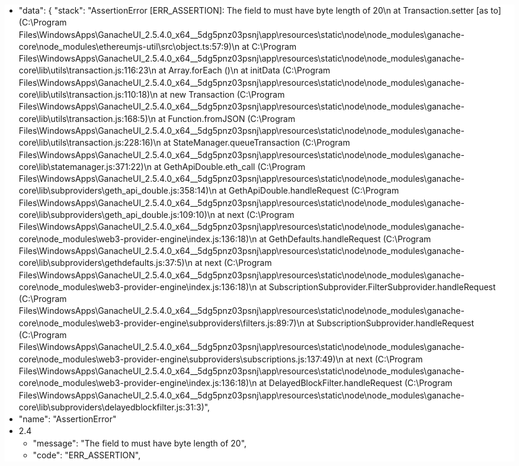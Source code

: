   * "data": { "stack": "AssertionError [ERR_ASSERTION]: The field to must have byte length of 20\n    at Transaction.setter [as to] (C:\\Program Files\\WindowsApps\\GanacheUI_2.5.4.0_x64__5dg5pnz03psnj\\app\\resources\\static\\node\\node_modules\\ganache-core\\node_modules\\ethereumjs-util\\src\\object.ts:57:9)\n    at C:\\Program Files\\WindowsApps\\GanacheUI_2.5.4.0_x64__5dg5pnz03psnj\\app\\resources\\static\\node\\node_modules\\ganache-core\\lib\\utils\\transaction.js:116:23\n    at Array.forEach (<anonymous>)\n    at initData (C:\\Program Files\\WindowsApps\\GanacheUI_2.5.4.0_x64__5dg5pnz03psnj\\app\\resources\\static\\node\\node_modules\\ganache-core\\lib\\utils\\transaction.js:110:18)\n    at new Transaction (C:\\Program Files\\WindowsApps\\GanacheUI_2.5.4.0_x64__5dg5pnz03psnj\\app\\resources\\static\\node\\node_modules\\ganache-core\\lib\\utils\\transaction.js:168:5)\n    at Function.fromJSON (C:\\Program Files\\WindowsApps\\GanacheUI_2.5.4.0_x64__5dg5pnz03psnj\\app\\resources\\static\\node\\node_modules\\ganache-core\\lib\\utils\\transaction.js:228:16)\n    at StateManager.queueTransaction (C:\\Program Files\\WindowsApps\\GanacheUI_2.5.4.0_x64__5dg5pnz03psnj\\app\\resources\\static\\node\\node_modules\\ganache-core\\lib\\statemanager.js:371:22)\n    at GethApiDouble.eth_call (C:\\Program Files\\WindowsApps\\GanacheUI_2.5.4.0_x64__5dg5pnz03psnj\\app\\resources\\static\\node\\node_modules\\ganache-core\\lib\\subproviders\\geth_api_double.js:358:14)\n    at GethApiDouble.handleRequest (C:\\Program Files\\WindowsApps\\GanacheUI_2.5.4.0_x64__5dg5pnz03psnj\\app\\resources\\static\\node\\node_modules\\ganache-core\\lib\\subproviders\\geth_api_double.js:109:10)\n    at next (C:\\Program Files\\WindowsApps\\GanacheUI_2.5.4.0_x64__5dg5pnz03psnj\\app\\resources\\static\\node\\node_modules\\ganache-core\\node_modules\\web3-provider-engine\\index.js:136:18)\n    at GethDefaults.handleRequest (C:\\Program Files\\WindowsApps\\GanacheUI_2.5.4.0_x64__5dg5pnz03psnj\\app\\resources\\static\\node\\node_modules\\ganache-core\\lib\\subproviders\\gethdefaults.js:37:5)\n    at next (C:\\Program Files\\WindowsApps\\GanacheUI_2.5.4.0_x64__5dg5pnz03psnj\\app\\resources\\static\\node\\node_modules\\ganache-core\\node_modules\\web3-provider-engine\\index.js:136:18)\n    at SubscriptionSubprovider.FilterSubprovider.handleRequest (C:\\Program Files\\WindowsApps\\GanacheUI_2.5.4.0_x64__5dg5pnz03psnj\\app\\resources\\static\\node\\node_modules\\ganache-core\\node_modules\\web3-provider-engine\\subproviders\\filters.js:89:7)\n    at SubscriptionSubprovider.handleRequest (C:\\Program Files\\WindowsApps\\GanacheUI_2.5.4.0_x64__5dg5pnz03psnj\\app\\resources\\static\\node\\node_modules\\ganache-core\\node_modules\\web3-provider-engine\\subproviders\\subscriptions.js:137:49)\n    at next (C:\\Program Files\\WindowsApps\\GanacheUI_2.5.4.0_x64__5dg5pnz03psnj\\app\\resources\\static\\node\\node_modules\\ganache-core\\node_modules\\web3-provider-engine\\index.js:136:18)\n    at DelayedBlockFilter.handleRequest (C:\\Program Files\\WindowsApps\\GanacheUI_2.5.4.0_x64__5dg5pnz03psnj\\app\\resources\\static\\node\\node_modules\\ganache-core\\lib\\subproviders\\delayedblockfilter.js:31:3)",
  * "name": "AssertionError"
* 2.4
  * "message": "The field to must have byte length of 20",
  * "code": "ERR_ASSERTION",